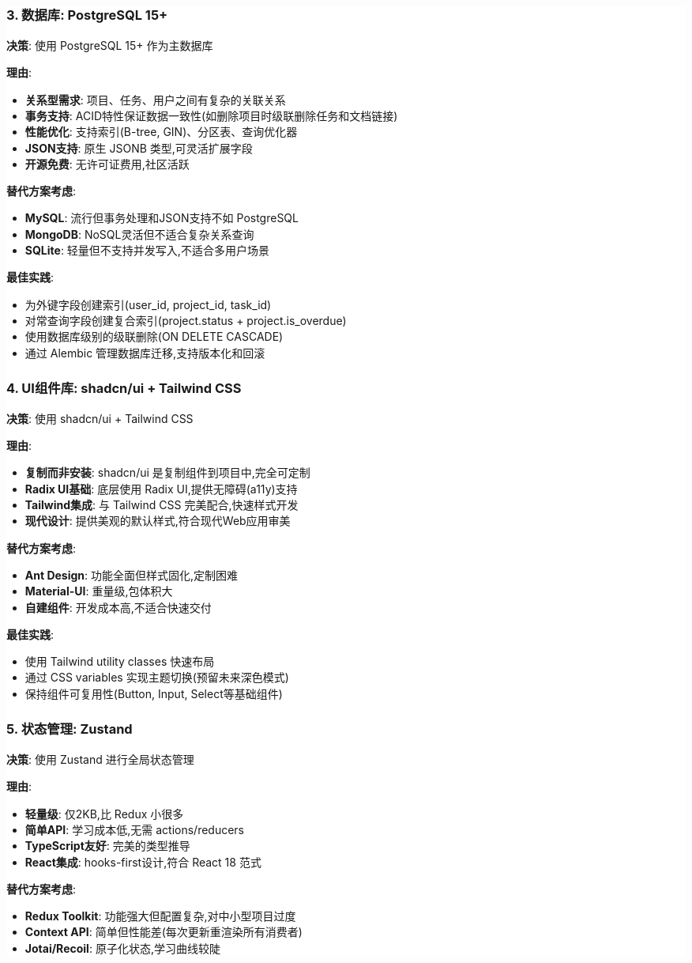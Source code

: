 ### 3. 数据库: PostgreSQL 15+

**决策**: 使用 PostgreSQL 15+ 作为主数据库

**理由**:
- **关系型需求**: 项目、任务、用户之间有复杂的关联关系
- **事务支持**: ACID特性保证数据一致性(如删除项目时级联删除任务和文档链接)
- **性能优化**: 支持索引(B-tree, GIN)、分区表、查询优化器
- **JSON支持**: 原生 JSONB 类型,可灵活扩展字段
- **开源免费**: 无许可证费用,社区活跃

**替代方案考虑**:
- **MySQL**: 流行但事务处理和JSON支持不如 PostgreSQL
- **MongoDB**: NoSQL灵活但不适合复杂关系查询
- **SQLite**: 轻量但不支持并发写入,不适合多用户场景

**最佳实践**:
- 为外键字段创建索引(user_id, project_id, task_id)
- 对常查询字段创建复合索引(project.status + project.is_overdue)
- 使用数据库级别的级联删除(ON DELETE CASCADE)
- 通过 Alembic 管理数据库迁移,支持版本化和回滚

### 4. UI组件库: shadcn/ui + Tailwind CSS

**决策**: 使用 shadcn/ui + Tailwind CSS

**理由**:
- **复制而非安装**: shadcn/ui 是复制组件到项目中,完全可定制
- **Radix UI基础**: 底层使用 Radix UI,提供无障碍(a11y)支持
- **Tailwind集成**: 与 Tailwind CSS 完美配合,快速样式开发
- **现代设计**: 提供美观的默认样式,符合现代Web应用审美

**替代方案考虑**:
- **Ant Design**: 功能全面但样式固化,定制困难
- **Material-UI**: 重量级,包体积大
- **自建组件**: 开发成本高,不适合快速交付

**最佳实践**:
- 使用 Tailwind utility classes 快速布局
- 通过 CSS variables 实现主题切换(预留未来深色模式)
- 保持组件可复用性(Button, Input, Select等基础组件)

### 5. 状态管理: Zustand

**决策**: 使用 Zustand 进行全局状态管理

**理由**:
- **轻量级**: 仅2KB,比 Redux 小很多
- **简单API**: 学习成本低,无需 actions/reducers
- **TypeScript友好**: 完美的类型推导
- **React集成**: hooks-first设计,符合 React 18 范式

**替代方案考虑**:
- **Redux Toolkit**: 功能强大但配置复杂,对中小型项目过度
- **Context API**: 简单但性能差(每次更新重渲染所有消费者)
- **Jotai/Recoil**: 原子化状态,学习曲线较陡
